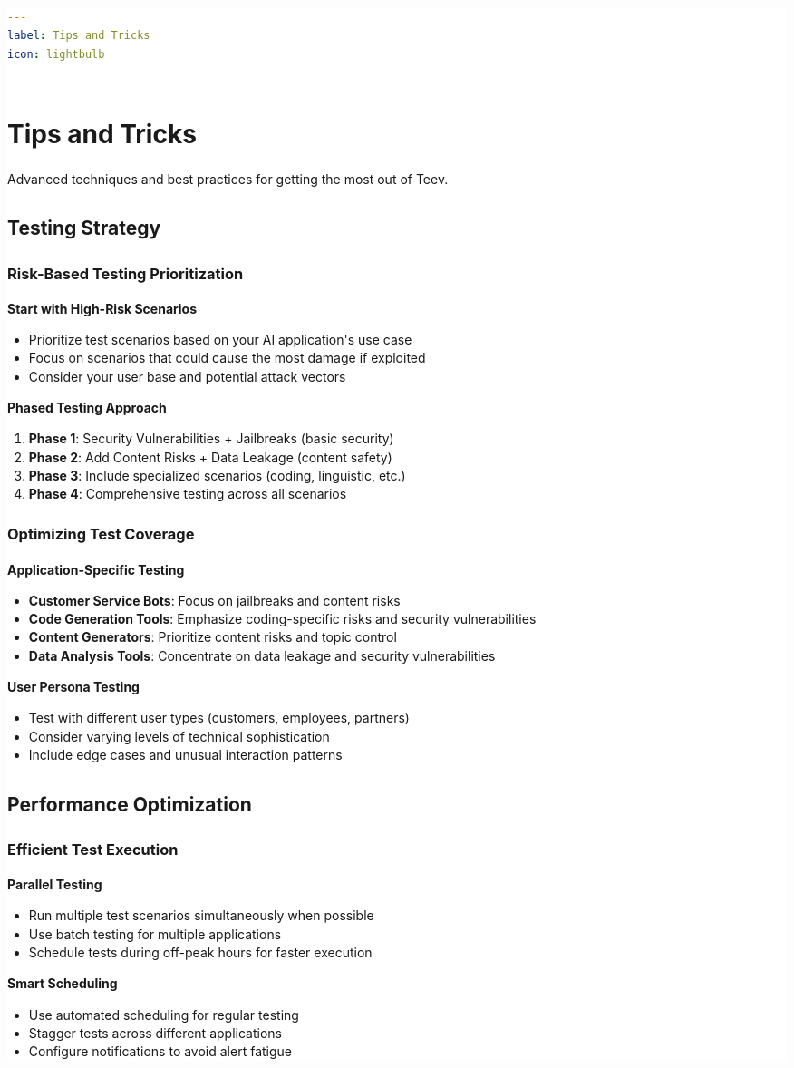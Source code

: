```yaml
---
label: Tips and Tricks
icon: lightbulb
---
```


# Tips and Tricks

Advanced techniques and best practices for getting the most out of Teev.

## Testing Strategy

### Risk-Based Testing Prioritization

**Start with High-Risk Scenarios**
- Prioritize test scenarios based on your AI application's use case
- Focus on scenarios that could cause the most damage if exploited
- Consider your user base and potential attack vectors

**Phased Testing Approach**
1. **Phase 1**: Security Vulnerabilities + Jailbreaks (basic security)
2. **Phase 2**: Add Content Risks + Data Leakage (content safety)
3. **Phase 3**: Include specialized scenarios (coding, linguistic, etc.)
4. **Phase 4**: Comprehensive testing across all scenarios

### Optimizing Test Coverage

**Application-Specific Testing**
- **Customer Service Bots**: Focus on jailbreaks and content risks
- **Code Generation Tools**: Emphasize coding-specific risks and security vulnerabilities
- **Content Generators**: Prioritize content risks and topic control
- **Data Analysis Tools**: Concentrate on data leakage and security vulnerabilities

**User Persona Testing**
- Test with different user types (customers, employees, partners)
- Consider varying levels of technical sophistication
- Include edge cases and unusual interaction patterns

## Performance Optimization

### Efficient Test Execution

**Parallel Testing**
- Run multiple test scenarios simultaneously when possible
- Use batch testing for multiple applications
- Schedule tests during off-peak hours for faster execution

**Smart Scheduling**
- Use automated scheduling for regular testing
- Stagger tests across different applications
- Configure notifications to avoid alert fatigue
